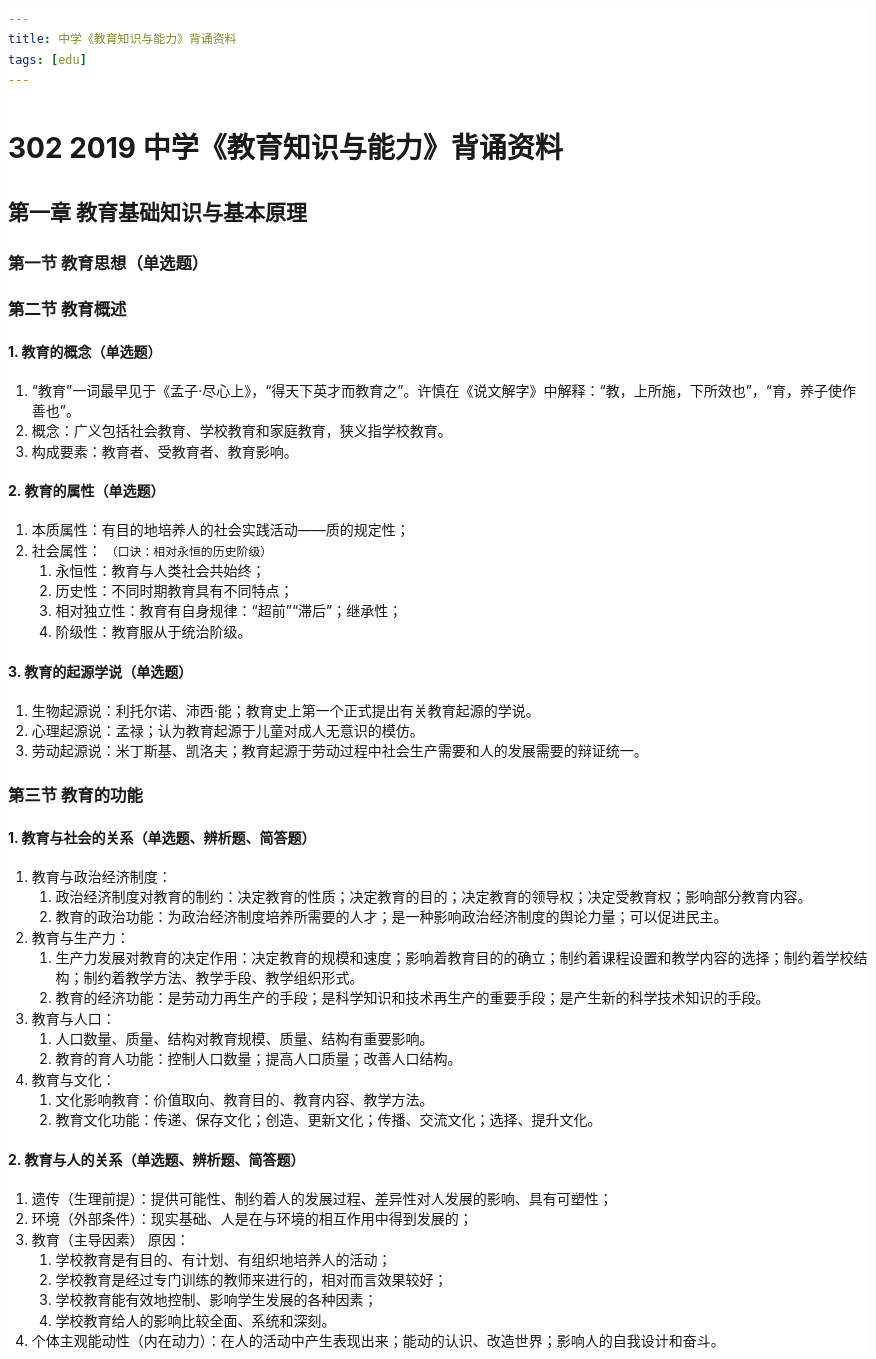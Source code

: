 ```yaml
---
title: 中学《教育知识与能力》背诵资料
tags: [edu]
---
```

# 302 2019 中学《教育知识与能力》背诵资料

## 第一章 教育基础知识与基本原理

### 第一节 教育思想（单选题）

### 第二节 教育概述

#### 1. 教育的概念（单选题）
1. “教育”一词最早见于《孟子·尽心上》，“得天下英才而教育之”。许慎在《说文解字》中解释：“教，上所施，下所效也”，“育，养子使作善也”。
2. 概念：广义包括社会教育、学校教育和家庭教育，狭义指学校教育。
3. 构成要素：教育者、受教育者、教育影响。

#### 2. 教育的属性（单选题）
1. 本质属性：有目的地培养人的社会实践活动——质的规定性；
2. 社会属性： `（口诀：相对永恒的历史阶级）`
    1. 永恒性：教育与人类社会共始终；
    1. 历史性：不同时期教育具有不同特点；
    1. 相对独立性：教育有自身规律：“超前”“滞后”；继承性；
    1. 阶级性：教育服从于统治阶级。

#### 3. 教育的起源学说（单选题）
1. 生物起源说：利托尔诺、沛西·能；教育史上第一个正式提出有关教育起源的学说。
2. 心理起源说：孟禄；认为教育起源于儿童对成人无意识的模仿。
3. 劳动起源说：米丁斯基、凯洛夫；教育起源于劳动过程中社会生产需要和人的发展需要的辩证统一。

### 第三节 教育的功能

#### 1. 教育与社会的关系（单选题、辨析题、简答题）
1. 教育与政治经济制度：
    1. 政治经济制度对教育的制约：决定教育的性质；决定教育的目的；决定教育的领导权；决定受教育权；影响部分教育内容。
    1. 教育的政治功能：为政治经济制度培养所需要的人才；是一种影响政治经济制度的舆论力量；可以促进民主。
2. 教育与生产力：
    1. 生产力发展对教育的决定作用：决定教育的规模和速度；影响着教育目的的确立；制约着课程设置和教学内容的选择；制约着学校结构；制约着教学方法、教学手段、教学组织形式。
    1. 教育的经济功能：是劳动力再生产的手段；是科学知识和技术再生产的重要手段；是产生新的科学技术知识的手段。
3. 教育与人口：
   1. 人口数量、质量、结构对教育规模、质量、结构有重要影响。
   1. 教育的育人功能：控制人口数量；提高人口质量；改善人口结构。
4. 教育与文化：
   1. 文化影响教育：价值取向、教育目的、教育内容、教学方法。
   1. 教育文化功能：传递、保存文化；创造、更新文化；传播、交流文化；选择、提升文化。

#### 2. 教育与人的关系（单选题、辨析题、简答题）
1. 遗传（生理前提）：提供可能性、制约着人的发展过程、差异性对人发展的影响、具有可塑性；
2. 环境（外部条件）：现实基础、人是在与环境的相互作用中得到发展的；
3. 教育（主导因素） 原因：
    1. 学校教育是有目的、有计划、有组织地培养人的活动；
    1. 学校教育是经过专门训练的教师来进行的，相对而言效果较好；
    1. 学校教育能有效地控制、影响学生发展的各种因素；
    1. 学校教育给人的影响比较全面、系统和深刻。
4. 个体主观能动性（内在动力）：在人的活动中产生表现出来；能动的认识、改造世界；影响人的自我设计和奋斗。
